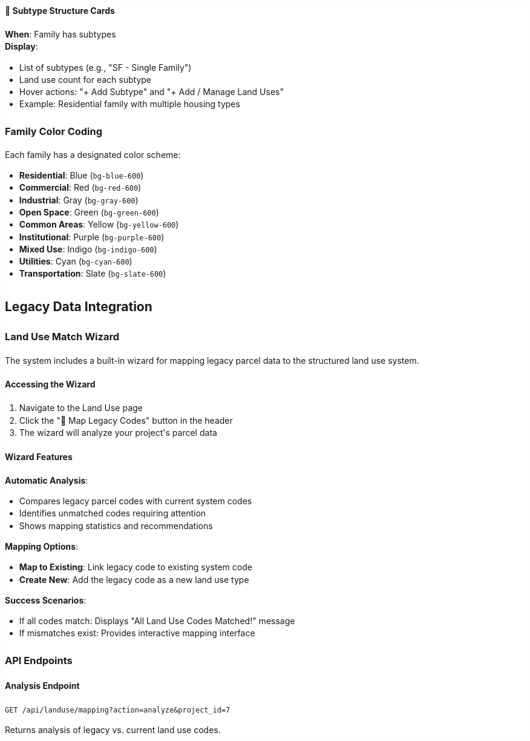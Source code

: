 #### 🔹 Subtype Structure Cards
**When**: Family has subtypes  
**Display**:
- List of subtypes (e.g., "SF - Single Family")
- Land use count for each subtype
- Hover actions: "+ Add Subtype" and "+ Add / Manage Land Uses"
- Example: Residential family with multiple housing types

### Family Color Coding

Each family has a designated color scheme:

- **Residential**: Blue (`bg-blue-600`)
- **Commercial**: Red (`bg-red-600`)
- **Industrial**: Gray (`bg-gray-600`)
- **Open Space**: Green (`bg-green-600`)
- **Common Areas**: Yellow (`bg-yellow-600`)
- **Institutional**: Purple (`bg-purple-600`)
- **Mixed Use**: Indigo (`bg-indigo-600`)
- **Utilities**: Cyan (`bg-cyan-600`)
- **Transportation**: Slate (`bg-slate-600`)

## Legacy Data Integration

### Land Use Match Wizard

The system includes a built-in wizard for mapping legacy parcel data to the structured land use system.

#### Accessing the Wizard
1. Navigate to the Land Use page
2. Click the "🔧 Map Legacy Codes" button in the header
3. The wizard will analyze your project's parcel data

#### Wizard Features

**Automatic Analysis**:
- Compares legacy parcel codes with current system codes
- Identifies unmatched codes requiring attention
- Shows mapping statistics and recommendations

**Mapping Options**:
- **Map to Existing**: Link legacy code to existing system code
- **Create New**: Add the legacy code as a new land use type

**Success Scenarios**:
- If all codes match: Displays "All Land Use Codes Matched!" message
- If mismatches exist: Provides interactive mapping interface

### API Endpoints

#### Analysis Endpoint
```
GET /api/landuse/mapping?action=analyze&project_id=7
```
Returns analysis of legacy vs. current land use codes.
